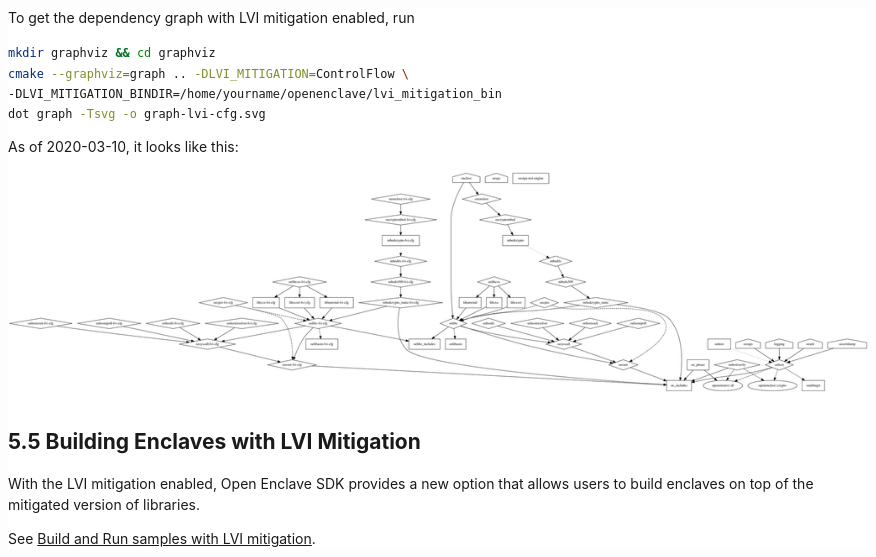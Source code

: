 To get the dependency graph with LVI mitigation enabled, run

```bash
mkdir graphviz && cd graphviz
cmake --graphviz=graph .. -DLVI_MITIGATION=ControlFlow \
-DLVI_MITIGATION_BINDIR=/home/yourname/openenclave/lvi_mitigation_bin
dot graph -Tsvg -o graph-lvi-cfg.svg
```

As of 2020-03-10, it looks like this:

![CMake Dependency Graph with LVI Mitigation](/docs/GettingStartedDocs/DependencyGraphLVICFG.svg)

## 5.5 Building Enclaves with LVI Mitigation

With the LVI mitigation enabled, Open Enclave SDK provides a new option that
allows users to build enclaves on top of the mitigated version of libraries.

See [Build and Run samples with LVI mitigation](/samples/helloworld/README.md#build-and-run-with-LVI-mitigation).

